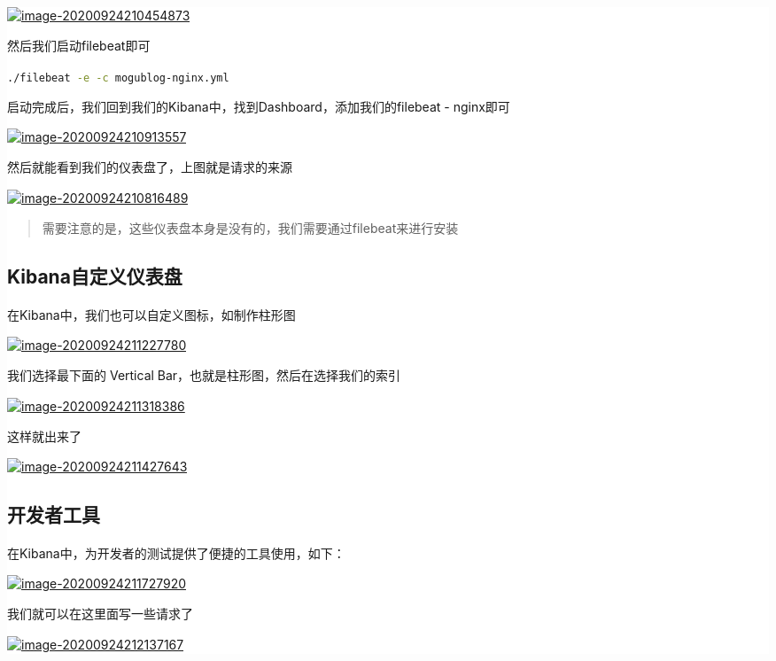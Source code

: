 [![image-20200924210454873](http://victorfengming.gitee.io/elk/3_Kibana%E5%AE%89%E8%A3%85%E4%B8%8E%E4%BB%8B%E7%BB%8D/images/image-20200924210454873.png)](http://victorfengming.gitee.io/elk/3_Kibana安装与介绍/images/image-20200924210454873.png)

然后我们启动filebeat即可

```bash
./filebeat -e -c mogublog-nginx.yml
```

启动完成后，我们回到我们的Kibana中，找到Dashboard，添加我们的filebeat - nginx即可

[![image-20200924210913557](http://victorfengming.gitee.io/elk/3_Kibana%E5%AE%89%E8%A3%85%E4%B8%8E%E4%BB%8B%E7%BB%8D/images/image-20200924210913557.png)](http://victorfengming.gitee.io/elk/3_Kibana安装与介绍/images/image-20200924210913557.png)

然后就能看到我们的仪表盘了，上图就是请求的来源

[![image-20200924210816489](http://victorfengming.gitee.io/elk/3_Kibana%E5%AE%89%E8%A3%85%E4%B8%8E%E4%BB%8B%E7%BB%8D/images/image-20200924210816489.png)](http://victorfengming.gitee.io/elk/3_Kibana安装与介绍/images/image-20200924210816489.png)

> 需要注意的是，这些仪表盘本身是没有的，我们需要通过filebeat来进行安装

## Kibana自定义仪表盘

在Kibana中，我们也可以自定义图标，如制作柱形图

[![image-20200924211227780](http://victorfengming.gitee.io/elk/3_Kibana%E5%AE%89%E8%A3%85%E4%B8%8E%E4%BB%8B%E7%BB%8D/images/image-20200924211227780.png)](http://victorfengming.gitee.io/elk/3_Kibana安装与介绍/images/image-20200924211227780.png)

我们选择最下面的 Vertical Bar，也就是柱形图，然后在选择我们的索引

[![image-20200924211318386](http://victorfengming.gitee.io/elk/3_Kibana%E5%AE%89%E8%A3%85%E4%B8%8E%E4%BB%8B%E7%BB%8D/images/image-20200924211318386.png)](http://victorfengming.gitee.io/elk/3_Kibana安装与介绍/images/image-20200924211318386.png)

这样就出来了

[![image-20200924211427643](http://victorfengming.gitee.io/elk/3_Kibana%E5%AE%89%E8%A3%85%E4%B8%8E%E4%BB%8B%E7%BB%8D/images/image-20200924211427643.png)](http://victorfengming.gitee.io/elk/3_Kibana安装与介绍/images/image-20200924211427643.png)

## 开发者工具

在Kibana中，为开发者的测试提供了便捷的工具使用，如下：

[![image-20200924211727920](http://victorfengming.gitee.io/elk/3_Kibana%E5%AE%89%E8%A3%85%E4%B8%8E%E4%BB%8B%E7%BB%8D/images/image-20200924211727920.png)](http://victorfengming.gitee.io/elk/3_Kibana安装与介绍/images/image-20200924211727920.png)

我们就可以在这里面写一些请求了

[![image-20200924212137167](http://victorfengming.gitee.io/elk/3_Kibana%E5%AE%89%E8%A3%85%E4%B8%8E%E4%BB%8B%E7%BB%8D/images/image-20200924212137167.png)](http://victorfengming.gitee.io/elk/3_Kibana安装与介绍/images/image-20200924212137167.png)